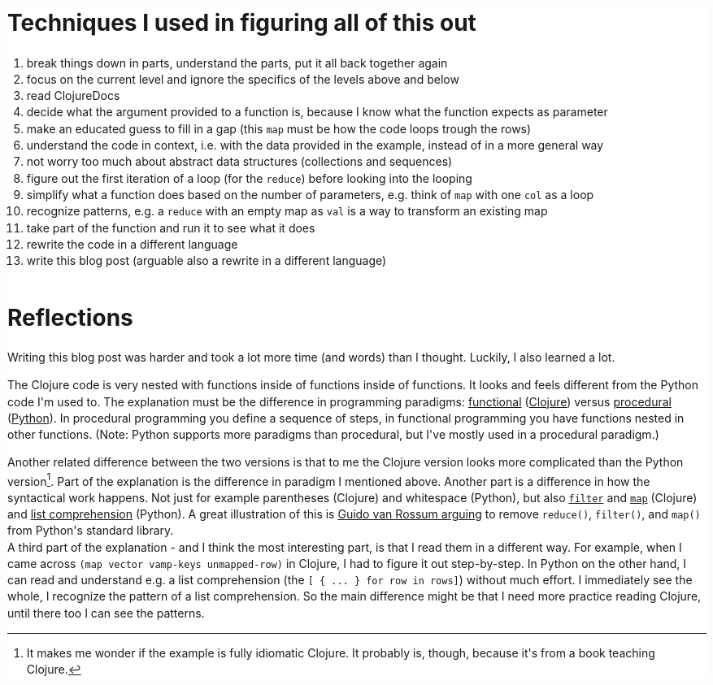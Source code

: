 
# <a name="techniques"></a>Techniques I used in figuring all of this out
1. break things down in parts, understand the parts, put it all back together again
1. focus on the current level and ignore the specifics of the levels above and below
1. read ClojureDocs
1. decide what the argument provided to a function is, because I know what the function expects as parameter
1. make an educated guess to fill in a gap (this `map` must be how the code loops trough the rows)
1. understand the code in context, i.e. with the data provided in the example, instead of in a more general way
1. not worry too much about abstract data structures (collections and sequences)
1. figure out the first iteration of a loop (for the `reduce`) before looking into the looping
1. simplify what a function does based on the number of parameters, e.g. think of `map` with one `col` as a loop
1. recognize patterns, e.g. a `reduce` with an empty map as `val` is a way to transform an existing map
1. take part of the function and run it to see what it does
1. rewrite the code in a different language
1. write this blog post (arguable also a rewrite in a different language)

# <a name="reflections"></a>Reflections
Writing this blog post was harder and took a lot more time (and words) than I thought. Luckily, I also learned a lot.

The Clojure code is very nested with functions inside of functions inside of functions. It looks and feels different from the Python code I'm used to. The explanation must be the difference in programming paradigms: [functional](https://en.wikipedia.org/wiki/Functional_programming) ([Clojure](https://en.wikipedia.org/wiki/Clojure)) versus [procedural](https://en.wikipedia.org/wiki/Procedural_programming) ([Python](https://en.wikipedia.org/wiki/Python_(programming_language))). In procedural programming you define a sequence of steps, in functional programming you have functions nested in other functions. (Note: Python supports more paradigms than procedural, but I've mostly used in a procedural paradigm.)

Another related difference between the two versions is that to me the Clojure version looks more complicated than the Python version[^10]. Part of the explanation is the difference in paradigm I mentioned above. Another part is a difference in how the syntactical work happens. Not just for example parentheses (Clojure) and whitespace (Python), but also [`filter`](https://clojuredocs.org/clojure.core/filter) and [`map`](https://clojuredocs.org/clojure.core/map) (Clojure) and [list comprehension](https://docs.python.org/3/tutorial/datastructures.html#list-comprehensions) (Python). A great illustration of this is [Guido van Rossum arguing](https://www.artima.com/weblogs/viewpost.jsp?thread=98196) to remove `reduce()`, `filter()`, and `map()` from Python's standard library.  
A third part of the explanation - and I think the most interesting part, is that I read them in a different way. For example, when I came across `(map vector vamp-keys unmapped-row)` in Clojure, I had to figure it out step-by-step. In Python on the other hand, I can read and understand e.g. a list comprehension (the `[ { ... } for row in rows]`) without much effort. I immediately see the whole, I recognize the pattern of a list comprehension. So the main difference might be that I need more practice reading Clojure, until there too I can see the patterns.




[^8]: It probably does not aid in readability, but I've decided to maintain the distinction between parameters and arguments. A parameter is a variable that's part of the function definition. An argument is a variable or expression that's used when calling a function. Bonus points to you if you find a place where I missed this up in this blog post.
[^1]: Although it turns out you can [name an anonymous function](https://clojuredocs.org/clojure.core/fn#example-542692c7c026201cdc326977). This can be [useful](https://stackoverflow.com/questions/41683672/clojure-named-anonymous-function) for readability and in stack traces.
[^2]: Writing all of this out makes me appreciate how complicated and multi-layered all of this is. As *"Clojure for the Brave and True"* says in chapter 4:  
[^3]: If you want to know how the parsing works, you can read it in the [online version of the book](https://www.braveclojure.com/core-functions-in-depth/#A_Vampire_Data_Analysis_Program_for_the_FWPD).
[^4]: See the [online version of the book](https://www.braveclojure.com/core-functions-in-depth/#A_Vampire_Data_Analysis_Program_for_the_FWPD), if you're curious about the `convert`.
[^5]: For completeness sake: data in Clojure is immutable, so `assoc` will not change the existing map, it returns a new one.
[^6]: Data is immutable in Clojure, so to be correct I should say that Clojure creates a new map. I don't think this matters here and conceptually it's easier to think of things being added to the map.
[^7]: In this sense `map` with one `coll` parameter feels different to me than with multiple `coll` parameters. With a single one, it acts like a for-loop. Take the first thing and apply the function, take the second thing and apply the function, etc. With multiple `coll`s it takes all the first things and applies the function to them, then all the second things, etc. until one of the `coll`s is exhausted. Described like this, these are two different things. However, from a more abstract viewpoint, I also see that the single `coll` is not fundamentally different, it's a kind of special case of the multiple `coll` situation.
[^9]: The Python code does do the `convert` in a separate function. It would also return a different result than the Clojure code if the data would have more than two items per row.
[^10]: It makes me wonder if the example is fully idiomatic Clojure. It probably is, though, because it's from a book teaching Clojure.